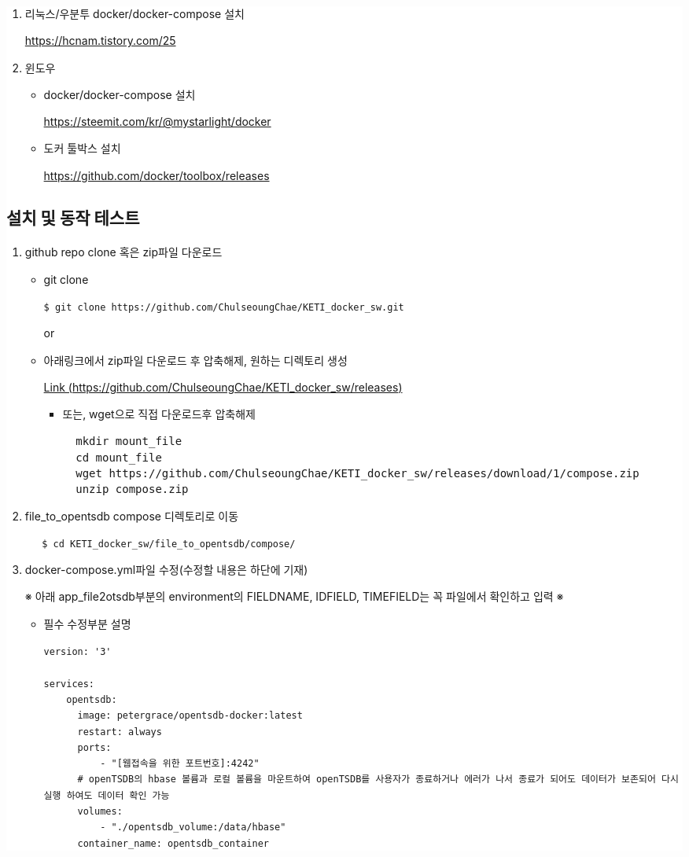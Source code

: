   1.  리눅스/우분투 docker/docker-compose 설치
  
      https://hcnam.tistory.com/25
      
  2. 윈도우
  
     - docker/docker-compose 설치
  
       https://steemit.com/kr/@mystarlight/docker
      
     - 도커 툴박스 설치

       https://github.com/docker/toolbox/releases

## 설치 및 동작 테스트 
  1. github repo clone 혹은 zip파일 다운로드
  
      - git clone
      
            $ git clone https://github.com/ChulseoungChae/KETI_docker_sw.git
        
        or
      
      - 아래링크에서 zip파일 다운로드 후 압축해제, 원하는 디렉토리 생성
      
          [Link (https://github.com/ChulseoungChae/KETI_docker_sw/releases)](https://github.com/ChulseoungChae/KETI_docker_sw/releases)
          
        - 또는, wget으로 직접 다운로드후 압축해제

          <pre>
            mkdir mount_file
            cd mount_file
            wget https://github.com/ChulseoungChae/KETI_docker_sw/releases/download/1/compose.zip
            unzip compose.zip </pre>

      
  2. file_to_opentsdb compose 디렉토리로 이동
  
            $ cd KETI_docker_sw/file_to_opentsdb/compose/
  
  
  3. docker-compose.yml파일 수정(수정할 내용은 하단에 기재)

     ※ 아래 app_file2otsdb부분의 environment의 FIELDNAME, IDFIELD, TIMEFIELD는 꼭 파일에서 확인하고 입력 ※


     - 필수 수정부분 설명
        
        ```
        version: '3'

        services: 
            opentsdb:
              image: petergrace/opentsdb-docker:latest
              restart: always
              ports:
                  - "[웹접속을 위한 포트번호]:4242"
              # openTSDB의 hbase 볼륨과 로컬 볼륨을 마운트하여 openTSDB를 사용자가 종료하거나 에러가 나서 종료가 되어도 데이터가 보존되어 다시 실행 하여도 데이터 확인 가능
              volumes:
                  - "./opentsdb_volume:/data/hbase"
              container_name: opentsdb_container
